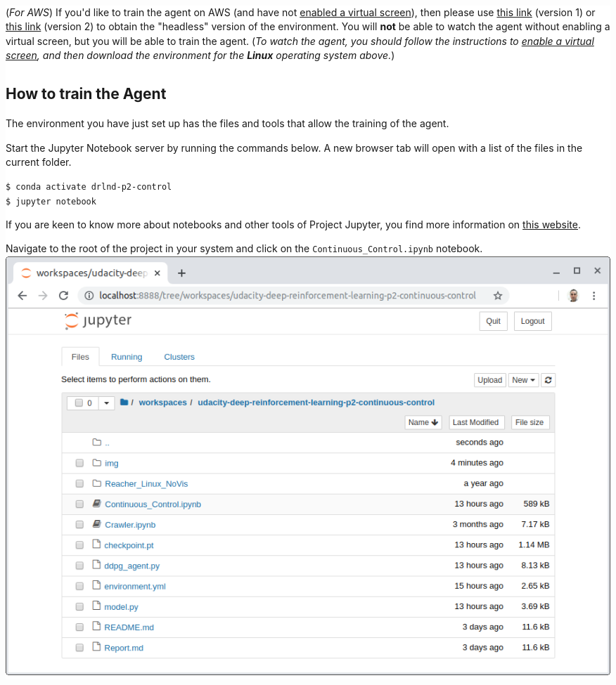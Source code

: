 (_For AWS_) If you'd like to train the agent on AWS (and have not [enabled a virtual screen](https://github.com/Unity-Technologies/ml-agents/blob/master/docs/Training-on-Amazon-Web-Service.md)), then please use [this link](https://s3-us-west-1.amazonaws.com/udacity-drlnd/P2/Reacher/one_agent/Reacher_Linux_NoVis.zip) (version 1) or [this link](https://s3-us-west-1.amazonaws.com/udacity-drlnd/P2/Reacher/Reacher_Linux_NoVis.zip) (version 2) to obtain the "headless" version of the environment.  You will **not** be able to watch the agent without enabling a virtual screen, but you will be able to train the agent.  (_To watch the agent, you should follow the instructions to [enable a virtual screen](https://github.com/Unity-Technologies/ml-agents/blob/master/docs/Training-on-Amazon-Web-Service.md), and then download the environment for the **Linux** operating system above._)


## How to train the Agent
The environment you have just set up has the files and tools that allow the training of the agent.  

Start the Jupyter Notebook server by running the commands below. A new browser tab will open with a list of the files in the current folder.

```
$ conda activate drlnd-p2-control
$ jupyter notebook
```

If you are keen to know more about notebooks and other tools of Project Jupyter, you find more information on [this website](https://jupyter.org/index.html).

Navigate to the root of the project in your system and click on the `Continuous_Control.ipynb` notebook.  
![](./img/jupyter_notebook_workspace.png)  
